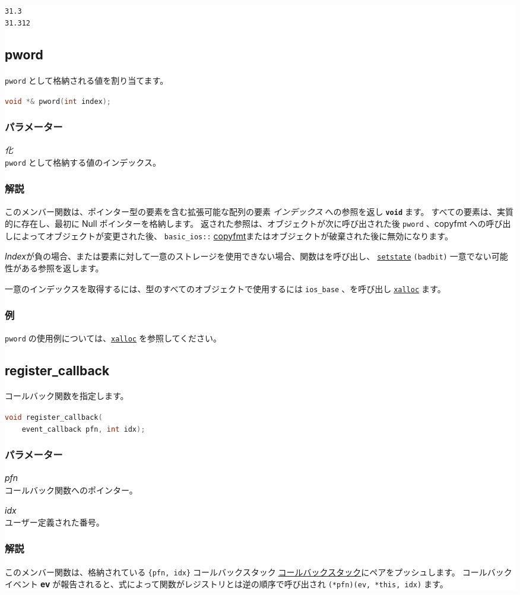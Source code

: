 ```Output
31.3
31.312
```

## <a name="pword"></a><a name="pword"></a> pword

`pword` として格納される値を割り当てます。

```cpp
void *& pword(int index);
```

### <a name="parameters"></a>パラメーター

*化*\
`pword` として格納する値のインデックス。

### <a name="remarks"></a>解説

このメンバー関数は、ポインター型の要素を含む拡張可能な配列の要素 *インデックス* への参照を返し **`void`** ます。 すべての要素は、実質的に存在し、最初に Null ポインターを格納します。 返された参照は、オブジェクトが次に呼び出された後 `pword` 、copyfmt への呼び出しによってオブジェクトが変更された後、 `basic_ios::` [copyfmt](../standard-library/basic-ios-class.md#copyfmt)またはオブジェクトが破棄された後に無効になります。

*Index*が負の場合、または要素に対して一意のストレージを使用できない場合、関数はを呼び出し、 [`setstate`](../standard-library/basic-ios-class.md#setstate) `(badbit)` 一意でない可能性がある参照を返します。

一意のインデックスを取得するには、型のすべてのオブジェクトで使用するには `ios_base` 、を呼び出し [`xalloc`](#xalloc) ます。

### <a name="example"></a>例

`pword` の使用例については、[`xalloc`](#xalloc) を参照してください。

## <a name="register_callback"></a><a name="register_callback"></a> register_callback

コールバック関数を指定します。

```cpp
void register_callback(
    event_callback pfn, int idx);
```

### <a name="parameters"></a>パラメーター

*pfn*\
コールバック関数へのポインター。

*idx*\
ユーザー定義された番号。

### <a name="remarks"></a>解説

このメンバー関数は、格納されている `{pfn, idx}` コールバックスタック [コールバックスタック](../standard-library/ios-base-class.md)にペアをプッシュします。 コールバックイベント **ev** が報告されると、式によって関数がレジストリとは逆の順序で呼び出され `(*pfn)(ev, *this, idx)` ます。
